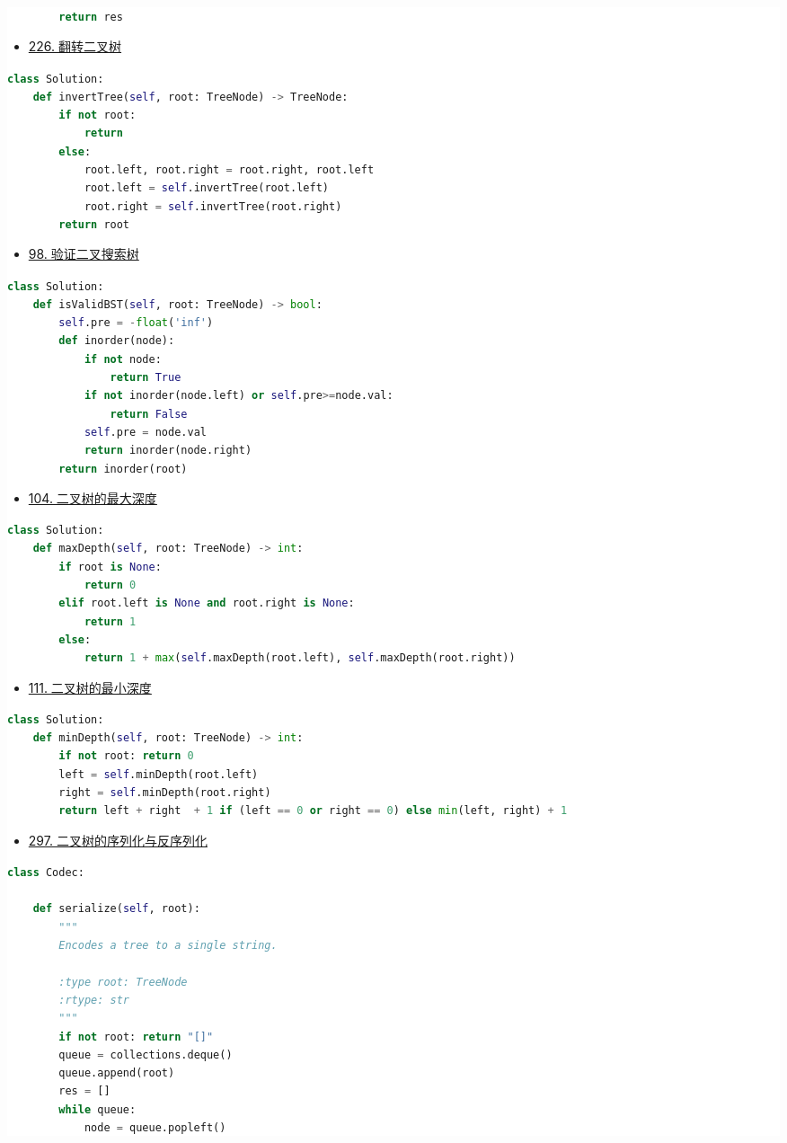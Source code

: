 ```python
        return res
```
- [226. 翻转二叉树](https://leetcode-cn.com/problems/invert-binary-tree/)
```python
class Solution:
    def invertTree(self, root: TreeNode) -> TreeNode:
        if not root:
            return
        else:
            root.left, root.right = root.right, root.left
            root.left = self.invertTree(root.left)
            root.right = self.invertTree(root.right)
        return root
```
- [98. 验证二叉搜索树](https://leetcode-cn.com/problems/validate-binary-search-tree/)
```python
class Solution:
    def isValidBST(self, root: TreeNode) -> bool:
        self.pre = -float('inf')
        def inorder(node):
            if not node:
                return True
            if not inorder(node.left) or self.pre>=node.val:
                return False
            self.pre = node.val
            return inorder(node.right)
        return inorder(root)
```
- [104. 二叉树的最大深度](https://leetcode-cn.com/problems/maximum-depth-of-binary-tree/)
```python
class Solution:
    def maxDepth(self, root: TreeNode) -> int:
        if root is None:
            return 0
        elif root.left is None and root.right is None:
            return 1
        else:
            return 1 + max(self.maxDepth(root.left), self.maxDepth(root.right))
```
- [111. 二叉树的最小深度](https://leetcode-cn.com/problems/minimum-depth-of-binary-tree/)
```python
class Solution:
    def minDepth(self, root: TreeNode) -> int:
        if not root: return 0
        left = self.minDepth(root.left)
        right = self.minDepth(root.right)
        return left + right  + 1 if (left == 0 or right == 0) else min(left, right) + 1
```
- [297. 二叉树的序列化与反序列化](https://leetcode-cn.com/problems/serialize-and-deserialize-binary-tree/)
```python
class Codec:

    def serialize(self, root):
        """
        Encodes a tree to a single string.

        :type root: TreeNode
        :rtype: str
        """
        if not root: return "[]"
        queue = collections.deque()
        queue.append(root)
        res = []
        while queue:
            node = queue.popleft()
```